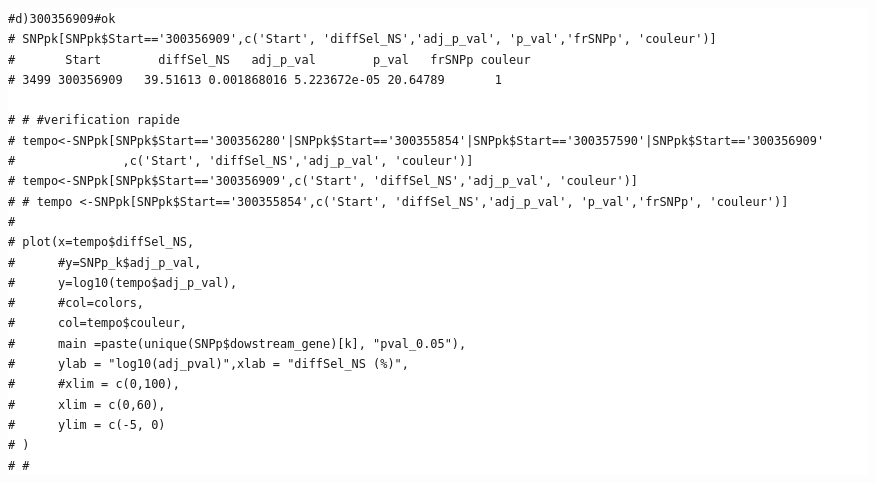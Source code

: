     #d)300356909#ok
    # SNPpk[SNPpk$Start=='300356909',c('Start', 'diffSel_NS','adj_p_val', 'p_val','frSNPp', 'couleur')]
    #       Start        diffSel_NS   adj_p_val        p_val   frSNPp couleur
    # 3499 300356909   39.51613 0.001868016 5.223672e-05 20.64789       1

    # # #verification rapide
    # tempo<-SNPpk[SNPpk$Start=='300356280'|SNPpk$Start=='300355854'|SNPpk$Start=='300357590'|SNPpk$Start=='300356909'
    #               ,c('Start', 'diffSel_NS','adj_p_val', 'couleur')]
    # tempo<-SNPpk[SNPpk$Start=='300356909',c('Start', 'diffSel_NS','adj_p_val', 'couleur')]
    # # tempo <-SNPpk[SNPpk$Start=='300355854',c('Start', 'diffSel_NS','adj_p_val', 'p_val','frSNPp', 'couleur')]
    # 
    # plot(x=tempo$diffSel_NS,
    #      #y=SNPp_k$adj_p_val,
    #      y=log10(tempo$adj_p_val),
    #      #col=colors,
    #      col=tempo$couleur,
    #      main =paste(unique(SNPp$dowstream_gene)[k], "pval_0.05"),
    #      ylab = "log10(adj_pval)",xlab = "diffSel_NS (%)",
    #      #xlim = c(0,100),
    #      xlim = c(0,60),
    #      ylim = c(-5, 0)
    # )
    # #